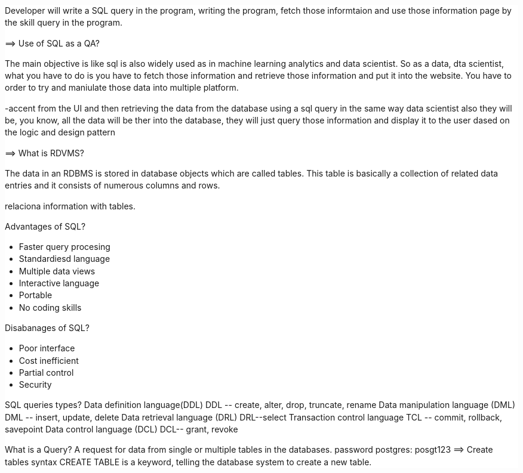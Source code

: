  
Developer will write a SQL query in the program, writing the program, fetch 
those informtaion and use those information page by the skill query in the program.

==> Use of SQL as a QA?

The main objective is like sql is also widely used as in machine learning
analytics and data scientist. 
So as a data, dta scientist, what you have to do is you have to fetch those 
information and retrieve those information and put it into the website. 
You have to order to try and maniulate those data into multiple platform.

-accent from the UI and then retrieving the data from the database using
a sql query in the same way data scientist also they will be, you know, all
the data will be ther into the database, they will just
query those information and display it to the user dased on the logic and
design pattern

==> What is RDVMS? 

The data in an RDBMS is stored in database objects which are called tables. This 
table is basically a collection of related data entries and it consists of 
numerous columns and rows.

relaciona information with tables. 
 
 Advantages of SQL?
 - Faster query procesing
 - Standardiesd language
 - Multiple data views
 - Interactive language
 - Portable
 - No coding skills 

Disabanages of SQL?
- Poor interface
- Cost inefficient
- Partial control
- Security 

SQL queries types? 
Data definition language(DDL)
  DDL -- create, alter, drop, truncate, rename 
Data manipulation language (DML)
  DML -- insert, update, delete
Data retrieval language (DRL)
  DRL--select
Transaction control language 
  TCL -- commit, rollback, savepoint
Data control language (DCL)
  DCL-- grant, revoke 

What is a Query? 
A request for data from single or multiple tables in the databases. 
password postgres: posgt123
==> Create tables syntax
CREATE TABLE is a keyword, telling the database system to create a new table.
